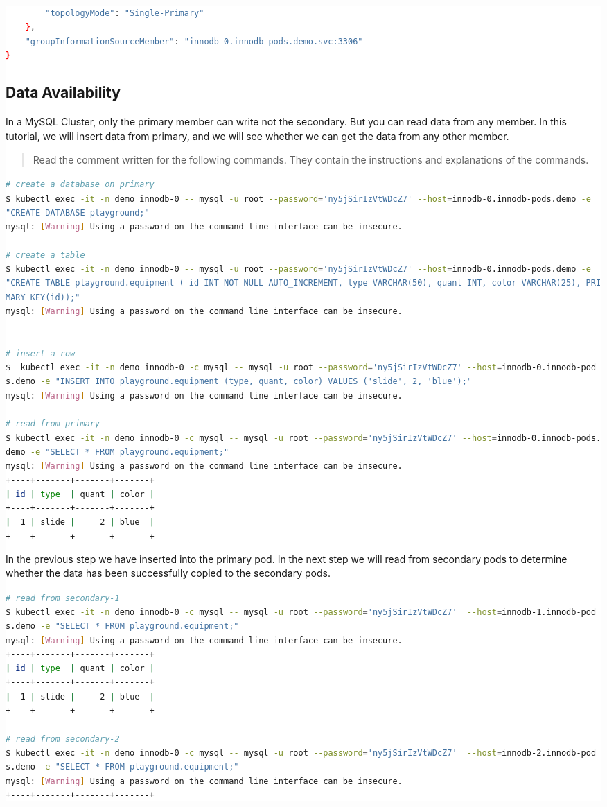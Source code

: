 ```bash
        "topologyMode": "Single-Primary"
    }, 
    "groupInformationSourceMember": "innodb-0.innodb-pods.demo.svc:3306"
}


```

## Data Availability

In a MySQL Cluster, only the primary member can write not the secondary. But you can read data from any member. In this tutorial, we will insert data from primary, and we will see whether we can get the data from any other member.

> Read the comment written for the following commands. They contain the instructions and explanations of the commands.

```bash
# create a database on primary
$ kubectl exec -it -n demo innodb-0 -- mysql -u root --password='ny5jSirIzVtWDcZ7' --host=innodb-0.innodb-pods.demo -e "CREATE DATABASE playground;"
mysql: [Warning] Using a password on the command line interface can be insecure.

# create a table
$ kubectl exec -it -n demo innodb-0 -- mysql -u root --password='ny5jSirIzVtWDcZ7' --host=innodb-0.innodb-pods.demo -e "CREATE TABLE playground.equipment ( id INT NOT NULL AUTO_INCREMENT, type VARCHAR(50), quant INT, color VARCHAR(25), PRIMARY KEY(id));"
mysql: [Warning] Using a password on the command line interface can be insecure.


# insert a row
$  kubectl exec -it -n demo innodb-0 -c mysql -- mysql -u root --password='ny5jSirIzVtWDcZ7' --host=innodb-0.innodb-pods.demo -e "INSERT INTO playground.equipment (type, quant, color) VALUES ('slide', 2, 'blue');"
mysql: [Warning] Using a password on the command line interface can be insecure.

# read from primary
$ kubectl exec -it -n demo innodb-0 -c mysql -- mysql -u root --password='ny5jSirIzVtWDcZ7' --host=innodb-0.innodb-pods.demo -e "SELECT * FROM playground.equipment;"
mysql: [Warning] Using a password on the command line interface can be insecure.
+----+-------+-------+-------+
| id | type  | quant | color |
+----+-------+-------+-------+
|  1 | slide |     2 | blue  |
+----+-------+-------+-------+
```
In the previous step we have inserted into the primary pod. In the next step we will read from secondary pods to determine whether the data has been successfully copied to the secondary pods.
```bash
# read from secondary-1
$ kubectl exec -it -n demo innodb-0 -c mysql -- mysql -u root --password='ny5jSirIzVtWDcZ7'  --host=innodb-1.innodb-pods.demo -e "SELECT * FROM playground.equipment;"
mysql: [Warning] Using a password on the command line interface can be insecure.
+----+-------+-------+-------+
| id | type  | quant | color |
+----+-------+-------+-------+
|  1 | slide |     2 | blue  |
+----+-------+-------+-------+

# read from secondary-2
$ kubectl exec -it -n demo innodb-0 -c mysql -- mysql -u root --password='ny5jSirIzVtWDcZ7'  --host=innodb-2.innodb-pods.demo -e "SELECT * FROM playground.equipment;"
mysql: [Warning] Using a password on the command line interface can be insecure.
+----+-------+-------+-------+
```